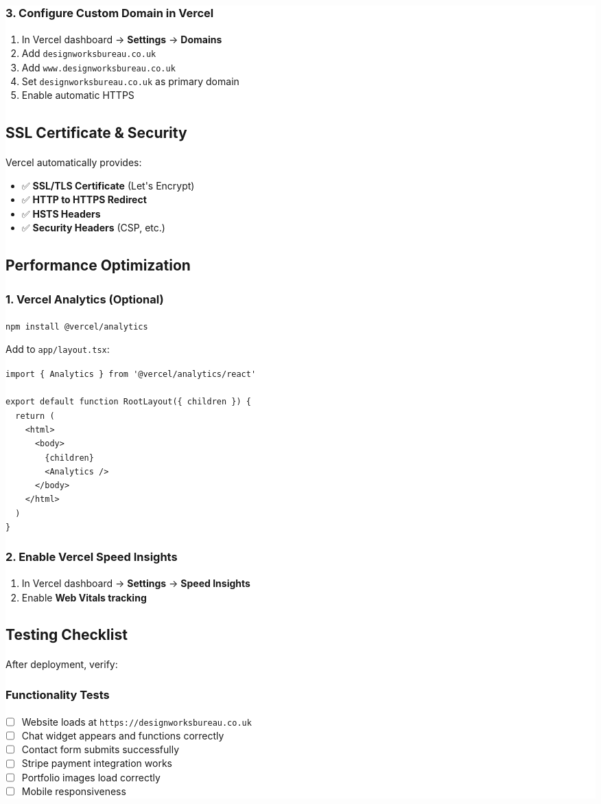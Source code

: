 ### 3. Configure Custom Domain in Vercel
1. In Vercel dashboard → **Settings** → **Domains**
2. Add `designworksbureau.co.uk`
3. Add `www.designworksbureau.co.uk`
4. Set `designworksbureau.co.uk` as primary domain
5. Enable automatic HTTPS

## SSL Certificate & Security

Vercel automatically provides:
- ✅ **SSL/TLS Certificate** (Let's Encrypt)
- ✅ **HTTP to HTTPS Redirect**
- ✅ **HSTS Headers**
- ✅ **Security Headers** (CSP, etc.)

## Performance Optimization

### 1. Vercel Analytics (Optional)
```bash
npm install @vercel/analytics
```

Add to `app/layout.tsx`:
```tsx
import { Analytics } from '@vercel/analytics/react'

export default function RootLayout({ children }) {
  return (
    <html>
      <body>
        {children}
        <Analytics />
      </body>
    </html>
  )
}
```

### 2. Enable Vercel Speed Insights
1. In Vercel dashboard → **Settings** → **Speed Insights**
2. Enable **Web Vitals tracking**

## Testing Checklist

After deployment, verify:

### Functionality Tests
- [ ] Website loads at `https://designworksbureau.co.uk`
- [ ] Chat widget appears and functions correctly
- [ ] Contact form submits successfully
- [ ] Stripe payment integration works
- [ ] Portfolio images load correctly
- [ ] Mobile responsiveness
